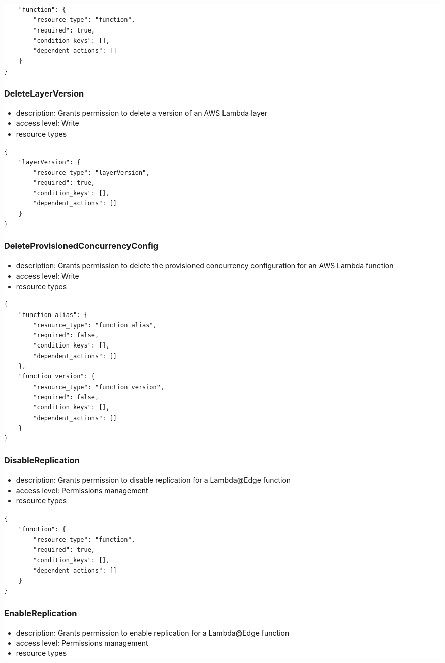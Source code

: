```
    "function": {
        "resource_type": "function",
        "required": true,
        "condition_keys": [],
        "dependent_actions": []
    }
}
```
### DeleteLayerVersion
- description: Grants permission to delete a version of an AWS Lambda layer
- access level: Write
- resource types
```
{
    "layerVersion": {
        "resource_type": "layerVersion",
        "required": true,
        "condition_keys": [],
        "dependent_actions": []
    }
}
```
### DeleteProvisionedConcurrencyConfig
- description: Grants permission to delete the provisioned concurrency configuration for an AWS Lambda function
- access level: Write
- resource types
```
{
    "function alias": {
        "resource_type": "function alias",
        "required": false,
        "condition_keys": [],
        "dependent_actions": []
    },
    "function version": {
        "resource_type": "function version",
        "required": false,
        "condition_keys": [],
        "dependent_actions": []
    }
}
```
### DisableReplication
- description: Grants permission to disable replication for a Lambda@Edge function
- access level: Permissions management
- resource types
```
{
    "function": {
        "resource_type": "function",
        "required": true,
        "condition_keys": [],
        "dependent_actions": []
    }
}
```
### EnableReplication
- description: Grants permission to enable replication for a Lambda@Edge function
- access level: Permissions management
- resource types
```
```